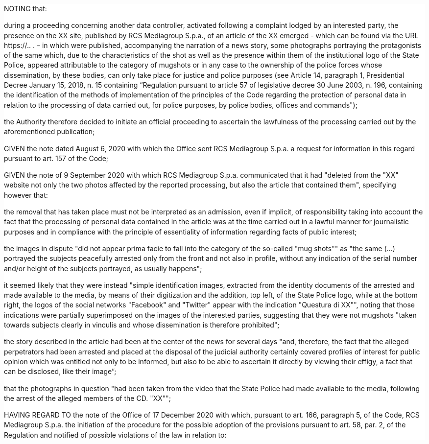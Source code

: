 NOTING that:

during a proceeding concerning another data controller, activated following a complaint lodged by an interested party, the presence on the XX site, published by RCS Mediagroup S.p.a., of an article of the XX emerged - which can be found via the URL https://.. . – in which were published, accompanying the narration of a news story, some photographs portraying the protagonists of the same which, due to the characteristics of the shot as well as the presence within them of the institutional logo of the State Police, appeared attributable to the category of mugshots or in any case to the ownership of the police forces whose dissemination, by these bodies, can only take place for justice and police purposes (see Article 14, paragraph 1, Presidential Decree January 15, 2018, n. 15 containing “Regulation pursuant to article 57 of legislative decree 30 June 2003, n. 196, containing the identification of the methods of implementation of the principles of the Code regarding the protection of personal data in relation to the processing of data carried out, for police purposes, by police bodies, offices and commands");

the Authority therefore decided to initiate an official proceeding to ascertain the lawfulness of the processing carried out by the aforementioned publication;

GIVEN the note dated August 6, 2020 with which the Office sent RCS Mediagroup S.p.a. a request for information in this regard pursuant to art. 157 of the Code;

GIVEN the note of 9 September 2020 with which RCS Mediagroup S.p.a. communicated that it had "deleted from the "XX" website not only the two photos affected by the reported processing, but also the article that contained them", specifying however that:

the removal that has taken place must not be interpreted as an admission, even if implicit, of responsibility taking into account the fact that the processing of personal data contained in the article was at the time carried out in a lawful manner for journalistic purposes and in compliance with the principle of essentiality of information regarding facts of public interest;

the images in dispute "did not appear prima facie to fall into the category of the so-called "mug shots"" as "the same (...) portrayed the subjects peacefully arrested only from the front and not also in profile, without any indication of the serial number and/or height of the subjects portrayed, as usually happens";

it seemed likely that they were instead "simple identification images, extracted from the identity documents of the arrested and made available to the media, by means of their digitization and the addition, top left, of the State Police logo, while at the bottom right, the logos of the social networks "Facebook" and "Twitter" appear with the indication "Questura di XX"", noting that those indications were partially superimposed on the images of the interested parties, suggesting that they were not mugshots "taken towards subjects clearly in vinculis and whose dissemination is therefore prohibited";

the story described in the article had been at the center of the news for several days "and, therefore, the fact that the alleged perpetrators had been arrested and placed at the disposal of the judicial authority certainly covered profiles of interest for public opinion which was entitled not only to be informed, but also to be able to ascertain it directly by viewing their effigy, a fact that can be disclosed, like their image”;

that the photographs in question "had been taken from the video that the State Police had made available to the media, following the arrest of the alleged members of the CD. "XX"";

HAVING REGARD TO the note of the Office of 17 December 2020 with which, pursuant to art. 166, paragraph 5, of the Code, RCS Mediagroup S.p.a. the initiation of the procedure for the possible adoption of the provisions pursuant to art. 58, par. 2, of the Regulation and notified of possible violations of the law in relation to:
